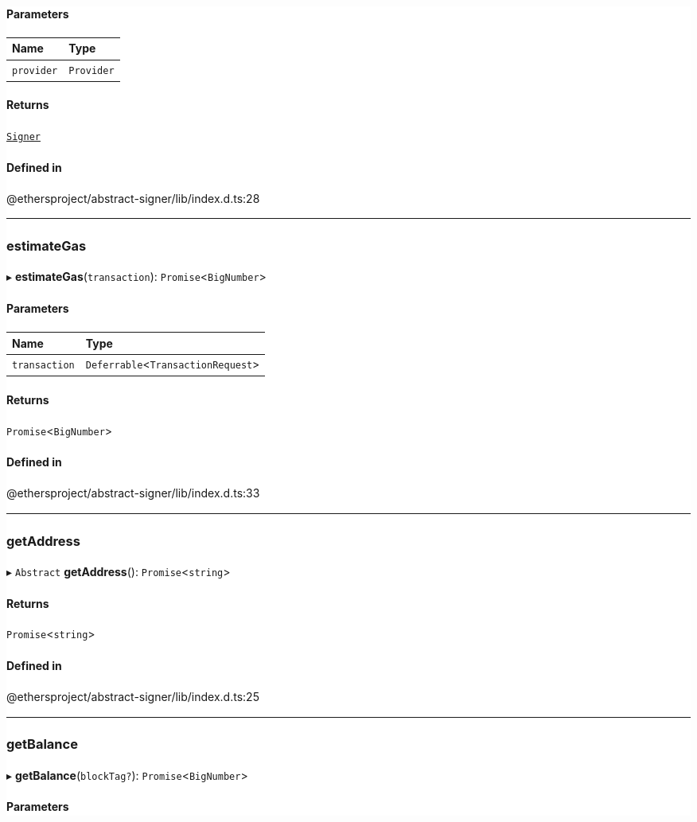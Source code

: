 #### Parameters

| Name | Type |
| :------ | :------ |
| `provider` | `Provider` |

#### Returns

[`Signer`](helpers.Signer.md)

#### Defined in

@ethersproject/abstract-signer/lib/index.d.ts:28

___

### estimateGas

▸ **estimateGas**(`transaction`): `Promise`<`BigNumber`\>

#### Parameters

| Name | Type |
| :------ | :------ |
| `transaction` | `Deferrable`<`TransactionRequest`\> |

#### Returns

`Promise`<`BigNumber`\>

#### Defined in

@ethersproject/abstract-signer/lib/index.d.ts:33

___

### getAddress

▸ `Abstract` **getAddress**(): `Promise`<`string`\>

#### Returns

`Promise`<`string`\>

#### Defined in

@ethersproject/abstract-signer/lib/index.d.ts:25

___

### getBalance

▸ **getBalance**(`blockTag?`): `Promise`<`BigNumber`\>

#### Parameters
